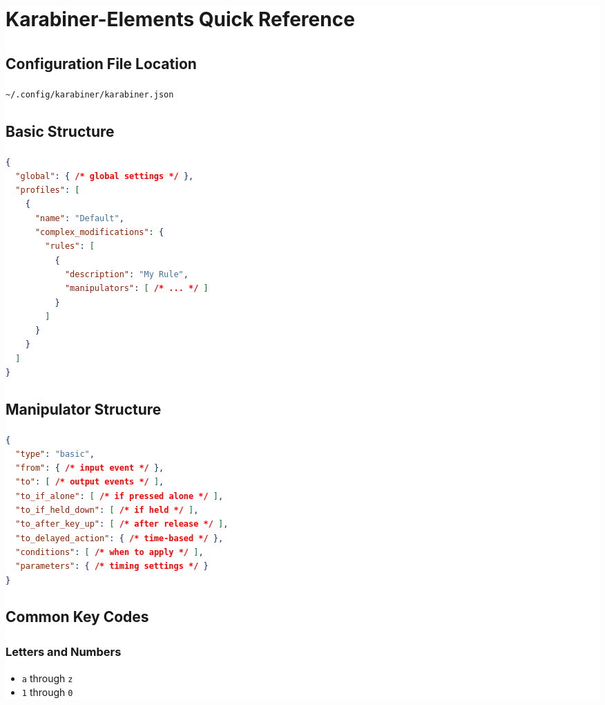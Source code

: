 # Karabiner-Elements Quick Reference

## Configuration File Location
```
~/.config/karabiner/karabiner.json
```

## Basic Structure
```json
{
  "global": { /* global settings */ },
  "profiles": [
    {
      "name": "Default",
      "complex_modifications": {
        "rules": [
          {
            "description": "My Rule",
            "manipulators": [ /* ... */ ]
          }
        ]
      }
    }
  ]
}
```

## Manipulator Structure
```json
{
  "type": "basic",
  "from": { /* input event */ },
  "to": [ /* output events */ ],
  "to_if_alone": [ /* if pressed alone */ ],
  "to_if_held_down": [ /* if held */ ],
  "to_after_key_up": [ /* after release */ ],
  "to_delayed_action": { /* time-based */ },
  "conditions": [ /* when to apply */ ],
  "parameters": { /* timing settings */ }
}
```

## Common Key Codes

### Letters and Numbers
- `a` through `z`
- `1` through `0`
